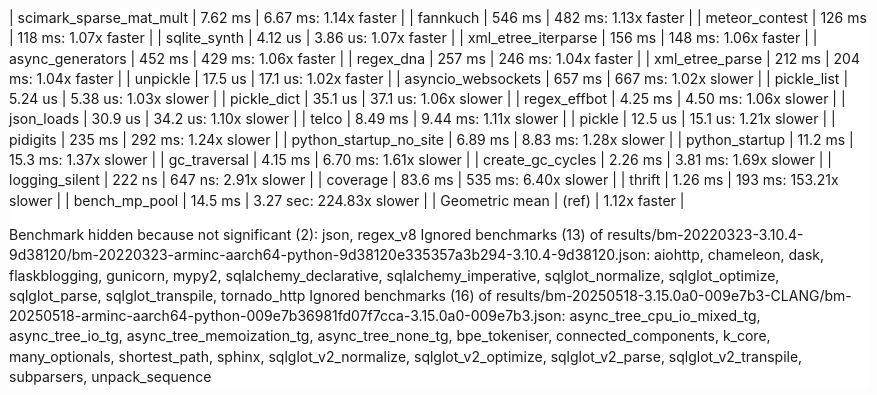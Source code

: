 | scimark_sparse_mat_mult  | 7.62 ms                                                               | 6.67 ms: 1.14x faster                                                   |
| fannkuch                 | 546 ms                                                                | 482 ms: 1.13x faster                                                    |
| meteor_contest           | 126 ms                                                                | 118 ms: 1.07x faster                                                    |
| sqlite_synth             | 4.12 us                                                               | 3.86 us: 1.07x faster                                                   |
| xml_etree_iterparse      | 156 ms                                                                | 148 ms: 1.06x faster                                                    |
| async_generators         | 452 ms                                                                | 429 ms: 1.06x faster                                                    |
| regex_dna                | 257 ms                                                                | 246 ms: 1.04x faster                                                    |
| xml_etree_parse          | 212 ms                                                                | 204 ms: 1.04x faster                                                    |
| unpickle                 | 17.5 us                                                               | 17.1 us: 1.02x faster                                                   |
| asyncio_websockets       | 657 ms                                                                | 667 ms: 1.02x slower                                                    |
| pickle_list              | 5.24 us                                                               | 5.38 us: 1.03x slower                                                   |
| pickle_dict              | 35.1 us                                                               | 37.1 us: 1.06x slower                                                   |
| regex_effbot             | 4.25 ms                                                               | 4.50 ms: 1.06x slower                                                   |
| json_loads               | 30.9 us                                                               | 34.2 us: 1.10x slower                                                   |
| telco                    | 8.49 ms                                                               | 9.44 ms: 1.11x slower                                                   |
| pickle                   | 12.5 us                                                               | 15.1 us: 1.21x slower                                                   |
| pidigits                 | 235 ms                                                                | 292 ms: 1.24x slower                                                    |
| python_startup_no_site   | 6.89 ms                                                               | 8.83 ms: 1.28x slower                                                   |
| python_startup           | 11.2 ms                                                               | 15.3 ms: 1.37x slower                                                   |
| gc_traversal             | 4.15 ms                                                               | 6.70 ms: 1.61x slower                                                   |
| create_gc_cycles         | 2.26 ms                                                               | 3.81 ms: 1.69x slower                                                   |
| logging_silent           | 222 ns                                                                | 647 ns: 2.91x slower                                                    |
| coverage                 | 83.6 ms                                                               | 535 ms: 6.40x slower                                                    |
| thrift                   | 1.26 ms                                                               | 193 ms: 153.21x slower                                                  |
| bench_mp_pool            | 14.5 ms                                                               | 3.27 sec: 224.83x slower                                                |
| Geometric mean           | (ref)                                                                 | 1.12x faster                                                            |

Benchmark hidden because not significant (2): json, regex_v8
Ignored benchmarks (13) of results/bm-20220323-3.10.4-9d38120/bm-20220323-arminc-aarch64-python-9d38120e335357a3b294-3.10.4-9d38120.json: aiohttp, chameleon, dask, flaskblogging, gunicorn, mypy2, sqlalchemy_declarative, sqlalchemy_imperative, sqlglot_normalize, sqlglot_optimize, sqlglot_parse, sqlglot_transpile, tornado_http
Ignored benchmarks (16) of results/bm-20250518-3.15.0a0-009e7b3-CLANG/bm-20250518-arminc-aarch64-python-009e7b36981fd07f7cca-3.15.0a0-009e7b3.json: async_tree_cpu_io_mixed_tg, async_tree_io_tg, async_tree_memoization_tg, async_tree_none_tg, bpe_tokeniser, connected_components, k_core, many_optionals, shortest_path, sphinx, sqlglot_v2_normalize, sqlglot_v2_optimize, sqlglot_v2_parse, sqlglot_v2_transpile, subparsers, unpack_sequence
